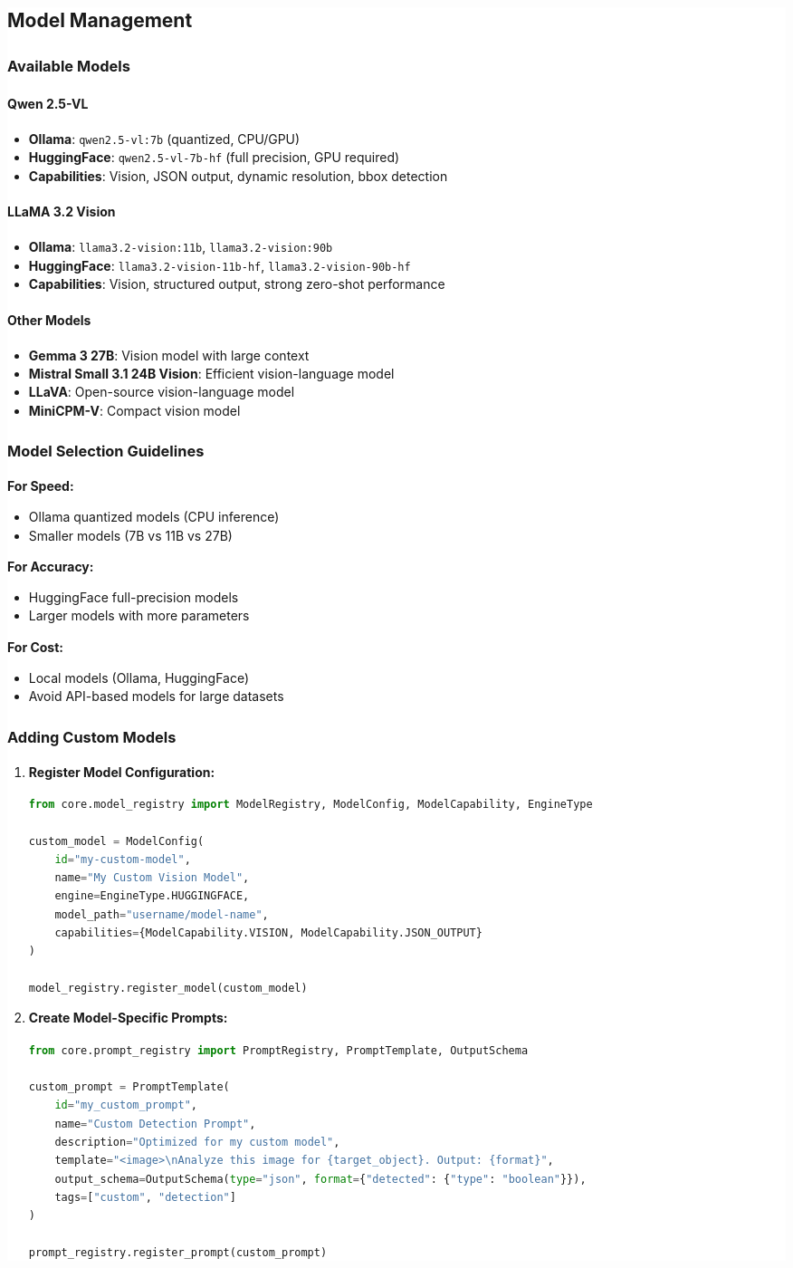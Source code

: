 ## Model Management

### Available Models

#### Qwen 2.5-VL
- **Ollama**: `qwen2.5-vl:7b` (quantized, CPU/GPU)
- **HuggingFace**: `qwen2.5-vl-7b-hf` (full precision, GPU required)
- **Capabilities**: Vision, JSON output, dynamic resolution, bbox detection

#### LLaMA 3.2 Vision
- **Ollama**: `llama3.2-vision:11b`, `llama3.2-vision:90b`
- **HuggingFace**: `llama3.2-vision-11b-hf`, `llama3.2-vision-90b-hf`
- **Capabilities**: Vision, structured output, strong zero-shot performance

#### Other Models
- **Gemma 3 27B**: Vision model with large context
- **Mistral Small 3.1 24B Vision**: Efficient vision-language model
- **LLaVA**: Open-source vision-language model
- **MiniCPM-V**: Compact vision model

### Model Selection Guidelines

**For Speed:**
- Ollama quantized models (CPU inference)
- Smaller models (7B vs 11B vs 27B)

**For Accuracy:**
- HuggingFace full-precision models
- Larger models with more parameters

**For Cost:**
- Local models (Ollama, HuggingFace)
- Avoid API-based models for large datasets

### Adding Custom Models

1. **Register Model Configuration:**
   ```python
   from core.model_registry import ModelRegistry, ModelConfig, ModelCapability, EngineType
   
   custom_model = ModelConfig(
       id="my-custom-model",
       name="My Custom Vision Model",
       engine=EngineType.HUGGINGFACE,
       model_path="username/model-name",
       capabilities={ModelCapability.VISION, ModelCapability.JSON_OUTPUT}
   )
   
   model_registry.register_model(custom_model)
   ```

2. **Create Model-Specific Prompts:**
   ```python
   from core.prompt_registry import PromptRegistry, PromptTemplate, OutputSchema
   
   custom_prompt = PromptTemplate(
       id="my_custom_prompt",
       name="Custom Detection Prompt",
       description="Optimized for my custom model",
       template="<image>\nAnalyze this image for {target_object}. Output: {format}",
       output_schema=OutputSchema(type="json", format={"detected": {"type": "boolean"}}),
       tags=["custom", "detection"]
   )
   
   prompt_registry.register_prompt(custom_prompt)
   ```